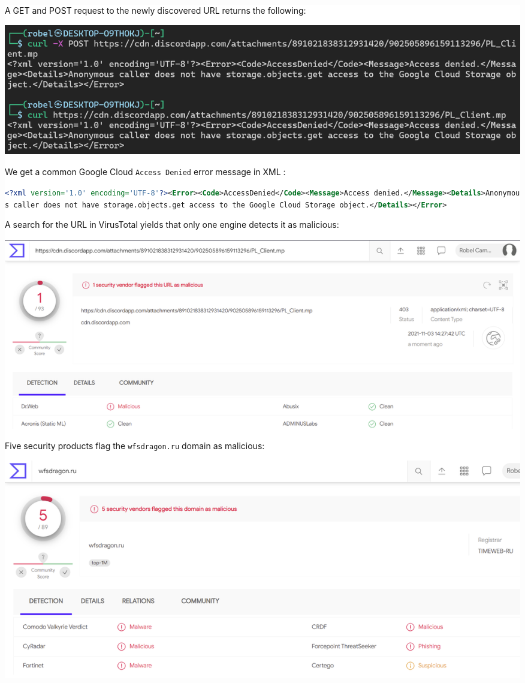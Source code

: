 A GET and POST request to the newly discovered URL returns the following:

![image](https://github.com/x0rb3l/robelcampbell/blob/master/assets/images/Pasted%20image%2020211103103408.png?raw=true)

We get a common Google Cloud `Access Denied` error message in XML :

```xml  
<?xml version='1.0' encoding='UTF-8'?><Error><Code>AccessDenied</Code><Message>Access denied.</Message><Details>Anonymous caller does not have storage.objects.get access to the Google Cloud Storage object.</Details></Error>  
```

A search for the URL in VirusTotal yields that only one engine detects it as malicious:

![image](https://github.com/x0rb3l/robelcampbell/blob/master/assets/images/Pasted%20image%2020211103102916.png?raw=true)

Five security products flag the `wfsdragon.ru` domain as malicious:

![image](https://github.com/x0rb3l/robelcampbell/blob/master/assets/images/Pasted%20image%2020211103122422.png?raw=true)
